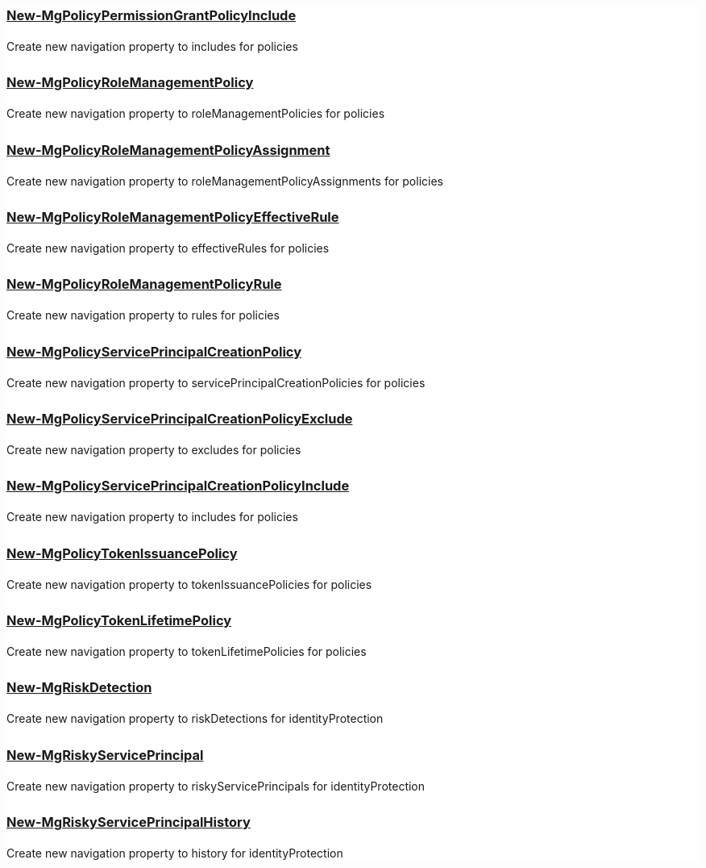 ### [New-MgPolicyPermissionGrantPolicyInclude](New-MgPolicyPermissionGrantPolicyInclude.md)
Create new navigation property to includes for policies

### [New-MgPolicyRoleManagementPolicy](New-MgPolicyRoleManagementPolicy.md)
Create new navigation property to roleManagementPolicies for policies

### [New-MgPolicyRoleManagementPolicyAssignment](New-MgPolicyRoleManagementPolicyAssignment.md)
Create new navigation property to roleManagementPolicyAssignments for policies

### [New-MgPolicyRoleManagementPolicyEffectiveRule](New-MgPolicyRoleManagementPolicyEffectiveRule.md)
Create new navigation property to effectiveRules for policies

### [New-MgPolicyRoleManagementPolicyRule](New-MgPolicyRoleManagementPolicyRule.md)
Create new navigation property to rules for policies

### [New-MgPolicyServicePrincipalCreationPolicy](New-MgPolicyServicePrincipalCreationPolicy.md)
Create new navigation property to servicePrincipalCreationPolicies for policies

### [New-MgPolicyServicePrincipalCreationPolicyExclude](New-MgPolicyServicePrincipalCreationPolicyExclude.md)
Create new navigation property to excludes for policies

### [New-MgPolicyServicePrincipalCreationPolicyInclude](New-MgPolicyServicePrincipalCreationPolicyInclude.md)
Create new navigation property to includes for policies

### [New-MgPolicyTokenIssuancePolicy](New-MgPolicyTokenIssuancePolicy.md)
Create new navigation property to tokenIssuancePolicies for policies

### [New-MgPolicyTokenLifetimePolicy](New-MgPolicyTokenLifetimePolicy.md)
Create new navigation property to tokenLifetimePolicies for policies

### [New-MgRiskDetection](New-MgRiskDetection.md)
Create new navigation property to riskDetections for identityProtection

### [New-MgRiskyServicePrincipal](New-MgRiskyServicePrincipal.md)
Create new navigation property to riskyServicePrincipals for identityProtection

### [New-MgRiskyServicePrincipalHistory](New-MgRiskyServicePrincipalHistory.md)
Create new navigation property to history for identityProtection
